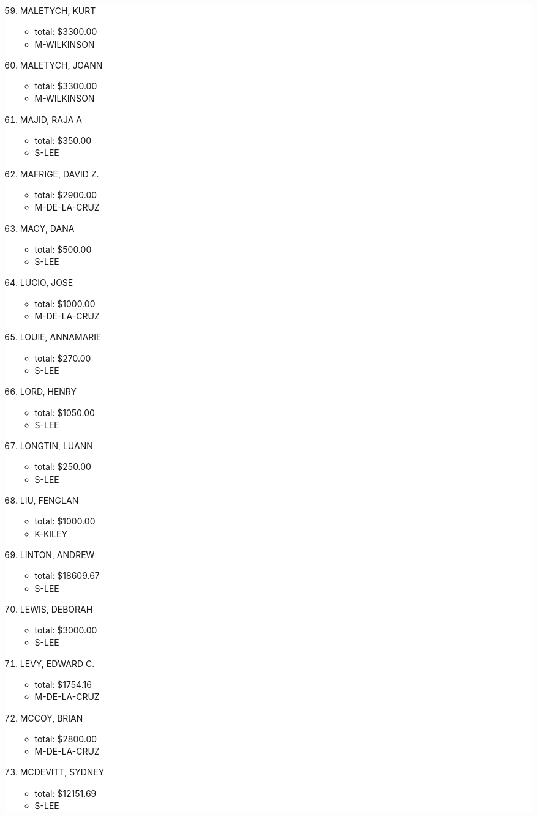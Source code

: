 59. MALETYCH, KURT
	- total: $3300.00
	- M-WILKINSON

60. MALETYCH, JOANN
	- total: $3300.00
	- M-WILKINSON

61. MAJID, RAJA A
	- total: $350.00
	- S-LEE

62. MAFRIGE, DAVID Z.
	- total: $2900.00
	- M-DE-LA-CRUZ

63. MACY, DANA
	- total: $500.00
	- S-LEE

64. LUCIO, JOSE
	- total: $1000.00
	- M-DE-LA-CRUZ

65. LOUIE, ANNAMARIE
	- total: $270.00
	- S-LEE

66. LORD, HENRY
	- total: $1050.00
	- S-LEE

67. LONGTIN, LUANN
	- total: $250.00
	- S-LEE

68. LIU, FENGLAN
	- total: $1000.00
	- K-KILEY

69. LINTON, ANDREW
	- total: $18609.67
	- S-LEE

70. LEWIS, DEBORAH
	- total: $3000.00
	- S-LEE

71. LEVY, EDWARD C.
	- total: $1754.16
	- M-DE-LA-CRUZ

72. MCCOY, BRIAN
	- total: $2800.00
	- M-DE-LA-CRUZ

73. MCDEVITT, SYDNEY
	- total: $12151.69
	- S-LEE
